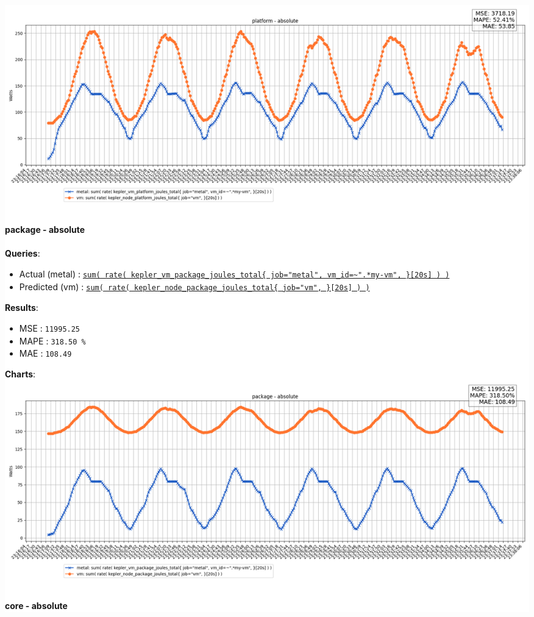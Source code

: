 ![platform - absolute](images/metal-vs-vm-platform_absolute.png)
#### package - absolute


**Queries**:
   - Actual  (metal) : [`sum( rate( kepler_vm_package_joules_total{ job="metal", vm_id=~".*my-vm", }[20s] ) )`](artifacts/metal-kepler_vm_package_joules_total--absolute.json)
   - Predicted (vm) : [`sum( rate( kepler_node_package_joules_total{ job="vm", }[20s] ) )`](artifacts/vm-kepler_node_package_joules_total--absolute.json)

**Results**:
   - MSE  : `11995.25`
   - MAPE : `318.50 %`
   - MAE  : `108.49`

**Charts**:
![package - absolute](images/metal-vs-vm-package_absolute.png)
#### core - absolute
